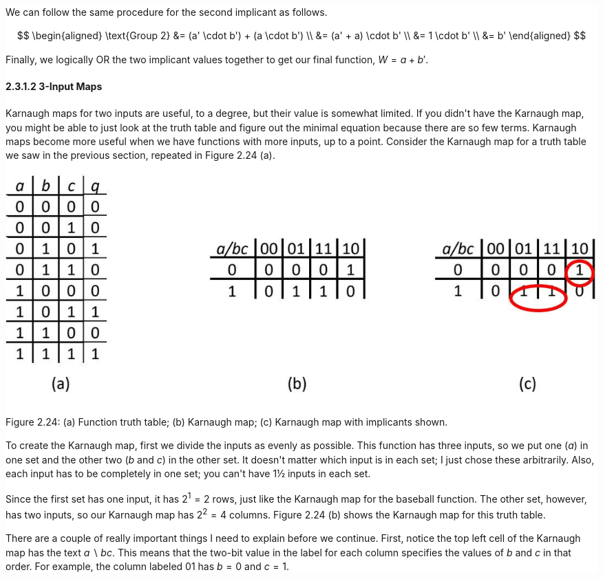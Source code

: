 We can follow the same procedure for the second implicant as follows.

$$
\begin{aligned}
\text{Group 2} &= (a' \cdot b') + (a \cdot b') \\
&= (a' + a) \cdot b' \\
&= 1 \cdot b' \\
&= b'
\end{aligned}
$$

Finally, we logically OR the two implicant values together to get our final function, $W = a + b'$.

#### 2.3.1.2 3-Input Maps

Karnaugh maps for two inputs are useful, to a degree, but their value is somewhat limited. If you didn't have the Karnaugh map, you might be able to just look at the truth table and figure out the minimal equation because there are so few terms. Karnaugh maps become more useful when we have functions with more inputs, up to a point. Consider the Karnaugh map for a truth table we saw in the previous section, repeated in Figure 2.24 (a).

![](img/_page_60_Figure_3.jpeg)

Figure 2.24: (a) Function truth table; (b) Karnaugh map; (c) Karnaugh map with implicants shown.

To create the Karnaugh map, first we divide the inputs as evenly as possible. This function has three inputs, so we put one ($a$) in one set and the other two ($b$ and $c$) in the other set. It doesn't matter which input is in each set; I just chose these arbitrarily. Also, each input has to be completely in one set; you can't have 1½ inputs in each set.

Since the first set has one input, it has $2^1 = 2$ rows, just like the Karnaugh map for the baseball function. The other set, however, has two inputs, so our Karnaugh map has $2^2 = 4$ columns. Figure 2.24 (b) shows the Karnaugh map for this truth table.

There are a couple of really important things I need to explain before we continue. First, notice the top left cell of the Karnaugh map has the text $a\backslash bc$. This means that the two-bit value in the label for each column specifies the values of *b* and *c* in that order. For example, the column labeled 01 has $b = 0$ and $c = 1$.
